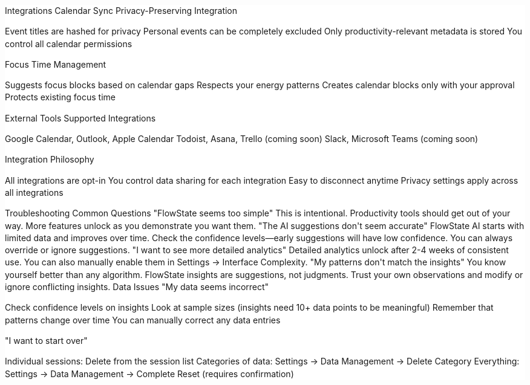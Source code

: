 Integrations
Calendar Sync
Privacy-Preserving Integration

Event titles are hashed for privacy
Personal events can be completely excluded
Only productivity-relevant metadata is stored
You control all calendar permissions

Focus Time Management

Suggests focus blocks based on calendar gaps
Respects your energy patterns
Creates calendar blocks only with your approval
Protects existing focus time

External Tools
Supported Integrations

Google Calendar, Outlook, Apple Calendar
Todoist, Asana, Trello (coming soon)
Slack, Microsoft Teams (coming soon)

Integration Philosophy

All integrations are opt-in
You control data sharing for each integration
Easy to disconnect anytime
Privacy settings apply across all integrations

Troubleshooting
Common Questions
"FlowState seems too simple"
This is intentional. Productivity tools should get out of your way. More features unlock as you demonstrate you want them.
"The AI suggestions don't seem accurate"
FlowState AI starts with limited data and improves over time. Check the confidence levels—early suggestions will have low confidence. You can always override or ignore suggestions.
"I want to see more detailed analytics"
Detailed analytics unlock after 2-4 weeks of consistent use. You can also manually enable them in Settings → Interface Complexity.
"My patterns don't match the insights"
You know yourself better than any algorithm. FlowState insights are suggestions, not judgments. Trust your own observations and modify or ignore conflicting insights.
Data Issues
"My data seems incorrect"

Check confidence levels on insights
Look at sample sizes (insights need 10+ data points to be meaningful)
Remember that patterns change over time
You can manually correct any data entries

"I want to start over"

Individual sessions: Delete from the session list
Categories of data: Settings → Data Management → Delete Category
Everything: Settings → Data Management → Complete Reset (requires confirmation)
